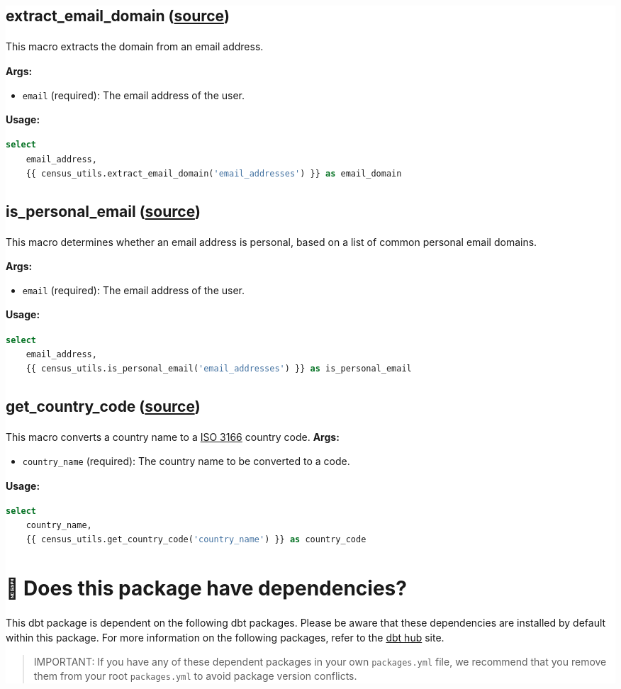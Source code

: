 ## extract_email_domain ([source](macros/extract_email_domain.sql))

This macro extracts the domain from an email address.

**Args:**

- `email` (required):  The email address of the user.

**Usage:**

```sql
select 
    email_address,
    {{ census_utils.extract_email_domain('email_addresses') }} as email_domain
```

## is_personal_email ([source](macros/is_personal_email.sql))

This macro determines whether an email address is personal, based on a list of common personal email domains.

**Args:**

- `email` (required):  The email address of the user.

**Usage:**

```sql
select 
    email_address,
    {{ census_utils.is_personal_email('email_addresses') }} as is_personal_email
```

## get_country_code ([source](macros/get_country_code.sql))

This macro converts a country name to a [ISO 3166](https://en.wikipedia.org/wiki/ISO_3166-1_alpha-2) country code.
**Args:**

- `country_name` (required):  The country name to be converted to a code.

**Usage:**

```sql
select 
    country_name,
    {{ census_utils.get_country_code('country_name') }} as country_code
```

# 🎢 Does this package have dependencies?
This dbt package is dependent on the following dbt packages. Please be aware that these dependencies are installed by default within this package. For more information on the following packages, refer to the [dbt hub](https://hub.getdbt.com/) site.
> IMPORTANT: If you have any of these dependent packages in your own `packages.yml` file, we recommend that you remove them from your root `packages.yml` to avoid package version conflicts.
    